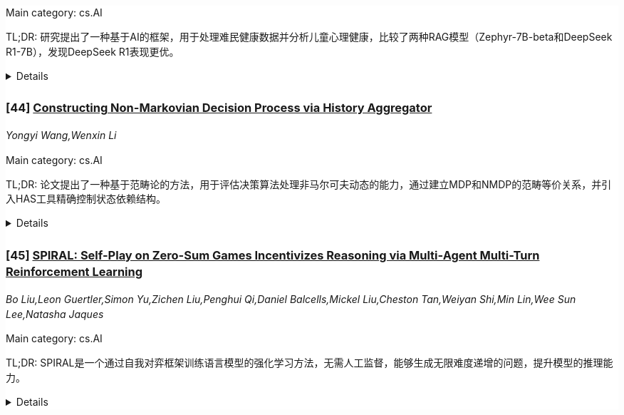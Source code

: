 Main category: cs.AI

TL;DR: 研究提出了一种基于AI的框架，用于处理难民健康数据并分析儿童心理健康，比较了两种RAG模型（Zephyr-7B-beta和DeepSeek R1-7B），发现DeepSeek R1表现更优。


<details><summary>Details</summary></details>


### [44] [Constructing Non-Markovian Decision Process via History Aggregator](https://arxiv.org/abs/2506.24026)
*Yongyi Wang,Wenxin Li*

Main category: cs.AI

TL;DR: 论文提出了一种基于范畴论的方法，用于评估决策算法处理非马尔可夫动态的能力，通过建立MDP和NMDP的范畴等价关系，并引入HAS工具精确控制状态依赖结构。


<details><summary>Details</summary></details>


### [45] [SPIRAL: Self-Play on Zero-Sum Games Incentivizes Reasoning via Multi-Agent Multi-Turn Reinforcement Learning](https://arxiv.org/abs/2506.24119)
*Bo Liu,Leon Guertler,Simon Yu,Zichen Liu,Penghui Qi,Daniel Balcells,Mickel Liu,Cheston Tan,Weiyan Shi,Min Lin,Wee Sun Lee,Natasha Jaques*

Main category: cs.AI

TL;DR: SPIRAL是一个通过自我对弈框架训练语言模型的强化学习方法，无需人工监督，能够生成无限难度递增的问题，提升模型的推理能力。


<details><summary>Details</summary></details>
